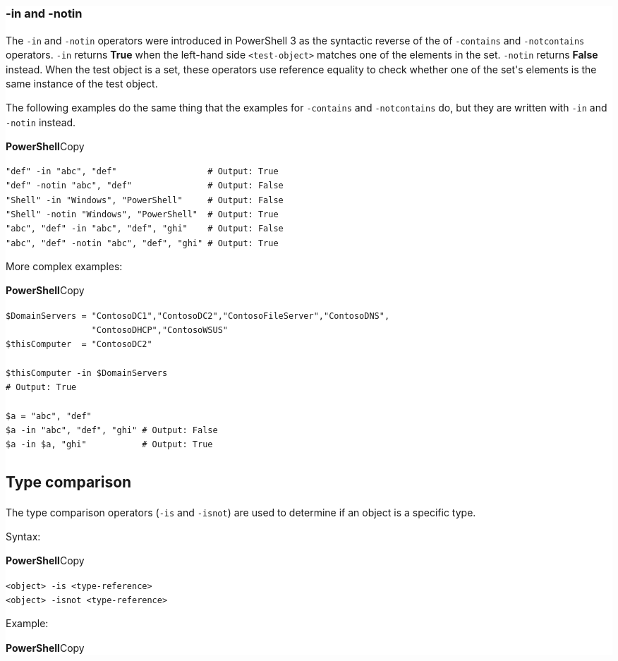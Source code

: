 ### -in and -notin

The `-in` and `-notin` operators were introduced in PowerShell 3 as the syntactic reverse of the of `-contains` and `-notcontains` operators. `-in` returns **True** when the left-hand side `<test-object>` matches one of the elements in the set. `-notin` returns **False** instead. When the test object is a set, these operators use reference equality to check whether one of the set's elements is the same instance of the test object.

The following examples do the same thing that the examples for `-contains` and `-notcontains` do, but they are written with `-in` and `-notin` instead.

**PowerShell**Copy

```
"def" -in "abc", "def"                  # Output: True
"def" -notin "abc", "def"               # Output: False
"Shell" -in "Windows", "PowerShell"     # Output: False
"Shell" -notin "Windows", "PowerShell"  # Output: True
"abc", "def" -in "abc", "def", "ghi"    # Output: False
"abc", "def" -notin "abc", "def", "ghi" # Output: True
```

More complex examples:

**PowerShell**Copy

```
$DomainServers = "ContosoDC1","ContosoDC2","ContosoFileServer","ContosoDNS",
                 "ContosoDHCP","ContosoWSUS"
$thisComputer  = "ContosoDC2"

$thisComputer -in $DomainServers
# Output: True

$a = "abc", "def"
$a -in "abc", "def", "ghi" # Output: False
$a -in $a, "ghi"           # Output: True
```

## Type comparison

The type comparison operators (`-is` and `-isnot`) are used to determine if an object is a specific type.

Syntax:

**PowerShell**Copy

```
<object> -is <type-reference>
<object> -isnot <type-reference>
```

Example:

**PowerShell**Copy
